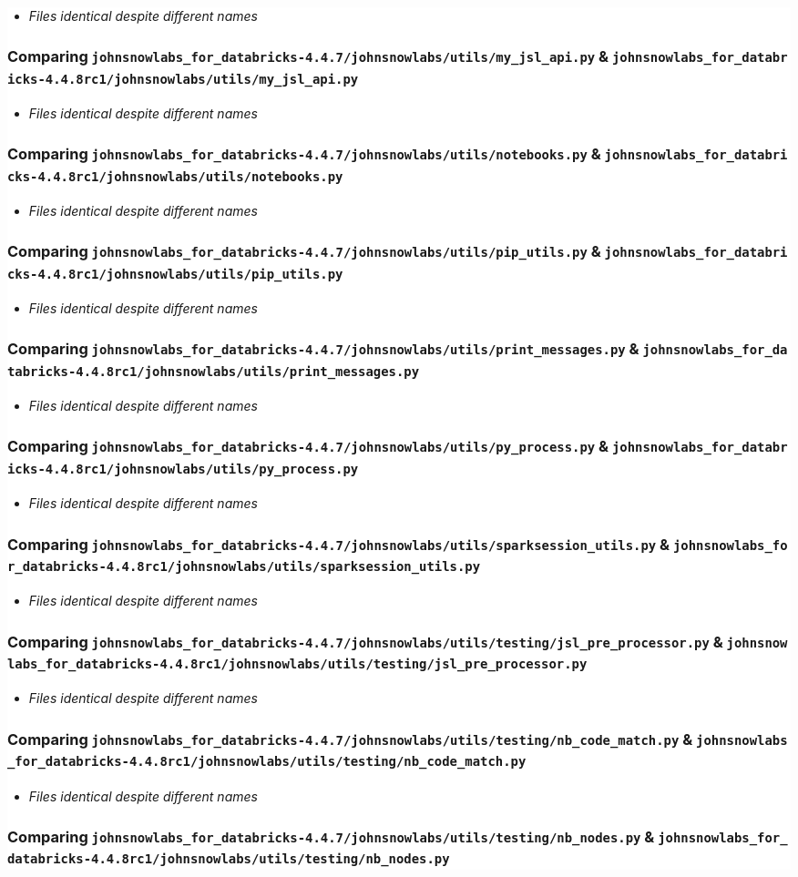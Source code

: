  * *Files identical despite different names*

### Comparing `johnsnowlabs_for_databricks-4.4.7/johnsnowlabs/utils/my_jsl_api.py` & `johnsnowlabs_for_databricks-4.4.8rc1/johnsnowlabs/utils/my_jsl_api.py`

 * *Files identical despite different names*

### Comparing `johnsnowlabs_for_databricks-4.4.7/johnsnowlabs/utils/notebooks.py` & `johnsnowlabs_for_databricks-4.4.8rc1/johnsnowlabs/utils/notebooks.py`

 * *Files identical despite different names*

### Comparing `johnsnowlabs_for_databricks-4.4.7/johnsnowlabs/utils/pip_utils.py` & `johnsnowlabs_for_databricks-4.4.8rc1/johnsnowlabs/utils/pip_utils.py`

 * *Files identical despite different names*

### Comparing `johnsnowlabs_for_databricks-4.4.7/johnsnowlabs/utils/print_messages.py` & `johnsnowlabs_for_databricks-4.4.8rc1/johnsnowlabs/utils/print_messages.py`

 * *Files identical despite different names*

### Comparing `johnsnowlabs_for_databricks-4.4.7/johnsnowlabs/utils/py_process.py` & `johnsnowlabs_for_databricks-4.4.8rc1/johnsnowlabs/utils/py_process.py`

 * *Files identical despite different names*

### Comparing `johnsnowlabs_for_databricks-4.4.7/johnsnowlabs/utils/sparksession_utils.py` & `johnsnowlabs_for_databricks-4.4.8rc1/johnsnowlabs/utils/sparksession_utils.py`

 * *Files identical despite different names*

### Comparing `johnsnowlabs_for_databricks-4.4.7/johnsnowlabs/utils/testing/jsl_pre_processor.py` & `johnsnowlabs_for_databricks-4.4.8rc1/johnsnowlabs/utils/testing/jsl_pre_processor.py`

 * *Files identical despite different names*

### Comparing `johnsnowlabs_for_databricks-4.4.7/johnsnowlabs/utils/testing/nb_code_match.py` & `johnsnowlabs_for_databricks-4.4.8rc1/johnsnowlabs/utils/testing/nb_code_match.py`

 * *Files identical despite different names*

### Comparing `johnsnowlabs_for_databricks-4.4.7/johnsnowlabs/utils/testing/nb_nodes.py` & `johnsnowlabs_for_databricks-4.4.8rc1/johnsnowlabs/utils/testing/nb_nodes.py`
